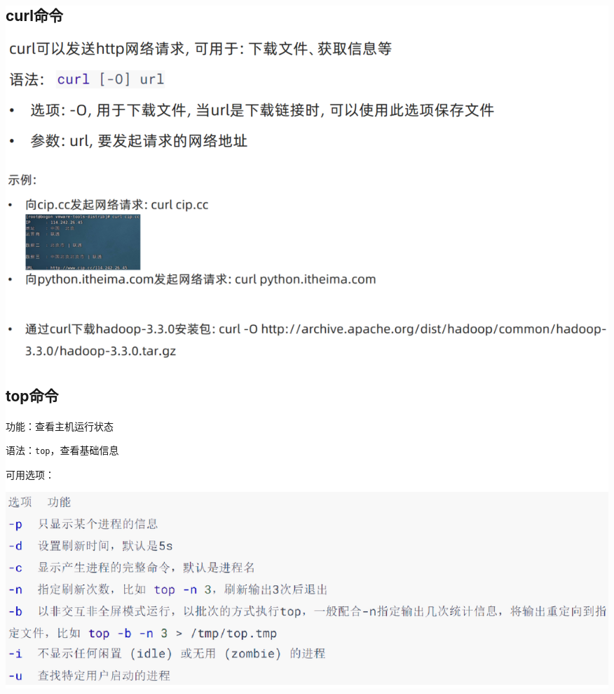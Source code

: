 ## curl命令

![image-20221027221201079](Linux学习笔记.assets/20221027221201.png)

![image-20221027221210518](Linux学习笔记.assets/20221027221210.png)



## top命令

功能：查看主机运行状态

语法：`top`，查看基础信息



可用选项：

![image-20221027221340729](Linux学习笔记.assets/20221027221340.png)
